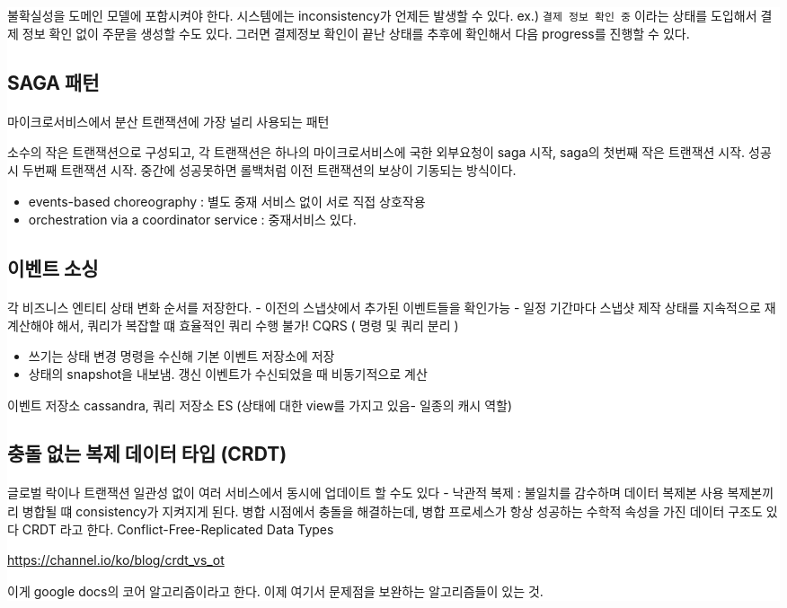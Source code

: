 불확실성을 도메인 모델에 포함시켜야 한다. 
시스템에는 inconsistency가 언제든 발생할 수 있다.
ex.) `결제 정보 확인 중` 이라는 상태를 도입해서 결제 정보 확인 없이 주문을 생성할 수도 있다. 
그러면 결제정보 확인이 끝난 상태를 추후에 확인해서 다음 progress를 진행할 수 있다.

## SAGA 패턴
마이크로서비스에서 분산 트랜잭션에 가장 널리 사용되는 패턴 

소수의 작은 트랜잭션으로 구성되고, 각 트랜잭션은 하나의 마이크로서비스에 국한
외부요청이 saga 시작, saga의 첫번째 작은 트랜잭션 시작. 성공시 두번째 트랜잭션 시작. 중간에 성공못하면 롤백처럼 이전 트랜잭션의 보상이 기동되는 방식이다.
- events-based choreography : 별도 중재 서비스 없이 서로 직접 상호작용
- orchestration via a coordinator service : 중재서비스 있다.

## 이벤트 소싱
각 비즈니스 엔티티 상태 변화 순서를 저장한다. - 이전의 스냅샷에서 추가된 이벤트들을 확인가능 - 일정 기간마다 스냅샷 제작
상태를 지속적으로 재계산해야 해서, 쿼리가 복잡할 떄 효율적인 쿼리 수행 불가!
CQRS ( 명령 및 쿼리 분리 )
- 쓰기는 상태 변경 명령을 수신해 기본 이벤트 저장소에 저장
- 상태의 snapshot을 내보냄. 갱신 이벤트가 수신되었을 때 비동기적으로 계산

이벤트 저장소 cassandra, 쿼리 저장소 ES (상태에 대한 view를 가지고 있음- 일종의 캐시 역할)

## 충돌 없는 복제 데이터 타입 (CRDT)
글로벌 락이나 트랜잭션 일관성 없이 여러 서비스에서 동시에 업데이트 할 수도 있다 - 낙관적 복제 : 불일치를 감수하며 데이터 복제본 사용
복제본끼리 병합될 떄 consistency가 지켜지게 된다. 병합 시점에서 충돌을 해결하는데, 병합 프로세스가 항상 성공하는 수학적 속성을 가진 데이터 구조도 있다
CRDT 라고 한다. Conflict-Free-Replicated Data Types

https://channel.io/ko/blog/crdt_vs_ot

이게 google docs의 코어 알고리즘이라고 한다. 이제 여기서 문제점을 보완하는 알고리즘들이 있는 것.
